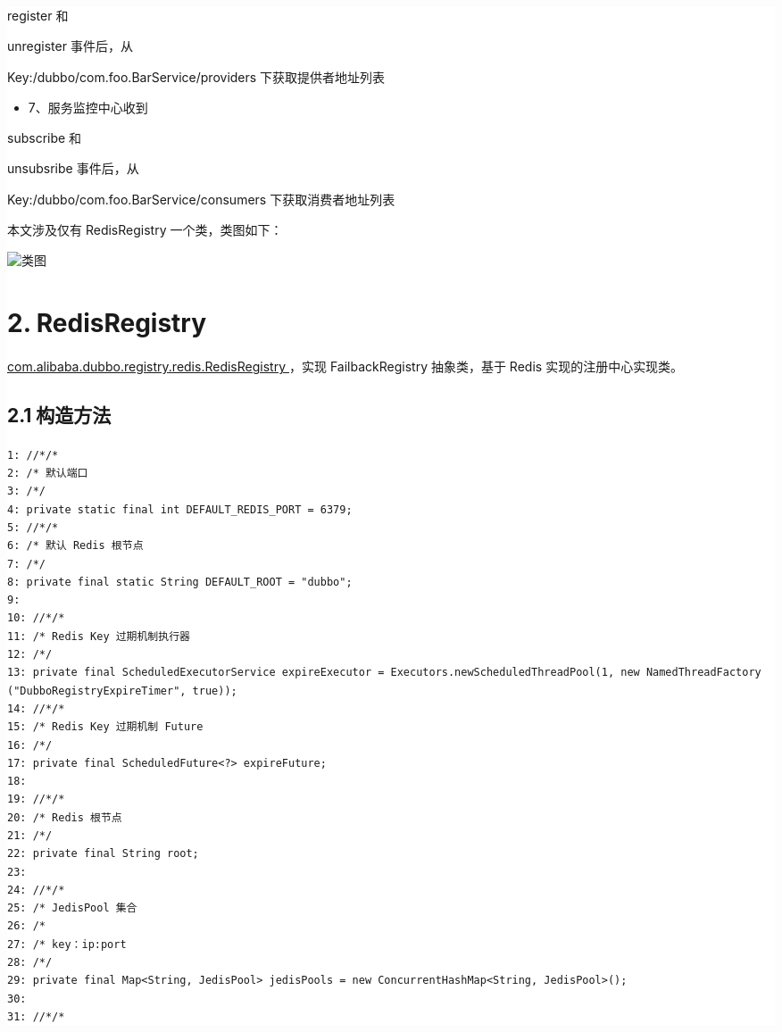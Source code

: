 register
和

unregister
事件后，从

Key:/dubbo/com.foo.BarService/providers
下获取提供者地址列表

- 7、服务监控中心收到

subscribe
和

unsubsribe
事件后，从

Key:/dubbo/com.foo.BarService/consumers
下获取消费者地址列表

本文涉及仅有 RedisRegistry 一个类，类图如下：

![类图](http://static2.iocoder.cn/images/Dubbo/2018_08_07/02.png)

# 2. RedisRegistry

[
com.alibaba.dubbo.registry.redis.RedisRegistry
](https://github.com/YunaiV/dubbo/blob/master/dubbo-registry/dubbo-registry-redis/src/main/java/com/alibaba/dubbo/registry/redis/RedisRegistry.java) ，实现 FailbackRegistry 抽象类，基于 Redis 实现的注册中心实现类。

## 2.1 构造方法

```
1: //*/*
2: /* 默认端口
3: /*/
4: private static final int DEFAULT_REDIS_PORT = 6379;
5: //*/*
6: /* 默认 Redis 根节点
7: /*/
8: private final static String DEFAULT_ROOT = "dubbo";
9:
10: //*/*
11: /* Redis Key 过期机制执行器
12: /*/
13: private final ScheduledExecutorService expireExecutor = Executors.newScheduledThreadPool(1, new NamedThreadFactory("DubboRegistryExpireTimer", true));
14: //*/*
15: /* Redis Key 过期机制 Future
16: /*/
17: private final ScheduledFuture<?> expireFuture;
18:
19: //*/*
20: /* Redis 根节点
21: /*/
22: private final String root;
23:
24: //*/*
25: /* JedisPool 集合
26: /*
27: /* key：ip:port
28: /*/
29: private final Map<String, JedisPool> jedisPools = new ConcurrentHashMap<String, JedisPool>();
30:
31: //*/*
```